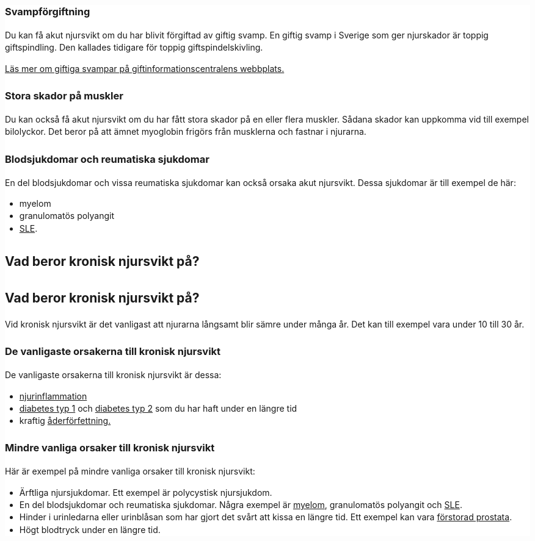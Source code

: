 ### Svampförgiftning

Du kan få akut njursvikt om du har blivit förgiftad av giftig svamp. En giftig svamp i Sverige som ger njurskador är toppig giftspindling. Den kallades tidigare för toppig giftspindelskivling.

[Läs mer om giftiga svampar på giftinformationscentralens webbplats.](https://www.1177.se/lankbiblioteket/nationella-lankar/g/giftinformationscentralen---startsida/giftinformationscentralen---giftiga-svampar/)

### Stora skador på muskler

Du kan också få akut njursvikt om du har fått stora skador på en eller flera muskler. Sådana skador kan uppkomma vid till exempel bilolyckor. Det beror på att ämnet myoglobin frigörs från musklerna och fastnar i njurarna.

### Blodsjukdomar och reumatiska sjukdomar

En del blodsjukdomar och vissa reumatiska sjukdomar kan också orsaka akut njursvikt. Dessa sjukdomar är till exempel de här:

*   myelom
*   granulomatös polyangit
*   [SLE](https://www.1177.se/sjukdomar--besvar/skelett-leder-och-muskler/leder/sle/).

Vad beror kronisk njursvikt på?
-------------------------------

Vad beror kronisk njursvikt på?
-------------------------------

Vid kronisk njursvikt är det vanligast att njurarna långsamt blir sämre under många år. Det kan till exempel vara under 10 till 30 år.

### De vanligaste orsakerna till kronisk njursvikt

De vanligaste orsakerna till kronisk njursvikt är dessa:

*   [njurinflammation](https://www.1177.se/sjukdomar--besvar/njurar-och-urinvagar/njurinflammation--glomerulonefrit/)
*   [diabetes typ 1](https://www.1177.se/sjukdomar--besvar/diabetes/diabetes-typ-1/) och [diabetes typ 2](https://www.1177.se/sjukdomar--besvar/diabetes/diabetes-typ-2/) som du har haft under en längre tid
*   kraftig [åderförfettning.](https://www.1177.se/sjukdomar--besvar/hjarta-och-blodkarl/blodkarl/aderforfettning--aderforkalkning/)

### Mindre vanliga orsaker till kronisk njursvikt

Här är exempel på mindre vanliga orsaker till kronisk njursvikt:

*   Ärftliga njursjukdomar. Ett exempel är polycystisk njursjukdom.
*   En del blodsjukdomar och reumatiska sjukdomar. Några exempel är [myelom](https://www.1177.se/sjukdomar--besvar/cancer/cancerformer/myelom/), granulomatös polyangit och [SLE](https://www.1177.se/sjukdomar--besvar/skelett-leder-och-muskler/leder/sle/).
*   Hinder i urinledarna eller urinblåsan som har gjort det svårt att kissa en längre tid. Ett exempel kan vara [förstorad prostata](https://www.1177.se/sjukdomar--besvar/konsorgan/prostata/godartad-prostataforstoring/).
*   Högt blodtryck under en längre tid.
